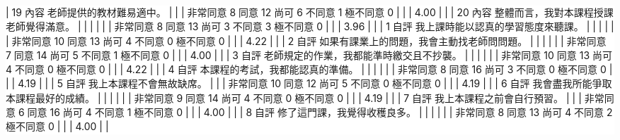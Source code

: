 | 19 內容 老師提供的教材難易適中。  |                                   |
|  非常同意 8 同意 12 尚可 6 不同意 1 極不同意 0   |                    |
|      4.00                         |                                   |
| 20 內容 整體而言，我對本課程授課老師覺得滿意。 |                      |
|                                   |                                   |
|  非常同意 8 同意 13 尚可 3 不同意 3 極不同意 0   |                    |
|      3.96                         |                                   |
| 1 自評 我上課時能以認真的學習態度來聽課。 |                           |
|                                   |                                   |
|  非常同意 10 同意 13 尚可 4 不同意 0 極不同意 0  |                    |
|       4.22                        |                                   |
| 2 自評 如果有課業上的問題，我會主動找老師問問題。 |                   |
|                                   |                                   |
|  非常同意 7 同意 14 尚可 5 不同意 1 極不同意 0   |                    |
|      4.00                         |                                   |
| 3 自評 老師規定的作業，我都能準時繳交且不抄襲。 |                     |
|                                   |                                   |
|  非常同意 10 同意 13 尚可 4 不同意 0 極不同意 0  |                    |
|       4.22                        |                                   |
| 4 自評 本課程的考試，我都能認真的準備。 |                             |
|                                   |                                   |
|  非常同意 8 同意 16 尚可 3 不同意 0 極不同意 0   |                    |
|      4.19                         |                                   |
| 5 自評 我上本課程不會無故缺席。   |                                   |
|  非常同意 10 同意 12 尚可 5 不同意 0 極不同意 0  |                    |
|       4.19                        |                                   |
| 6 自評 我會盡我所能爭取本課程最好的成績。 |                           |
|                                   |                                   |
|  非常同意 9 同意 14 尚可 4 不同意 0 極不同意 0   |                    |
|      4.19                         |                                   |
| 7 自評 我上本課程之前會自行預習。 |                                   |
|  非常同意 6 同意 16 尚可 4 不同意 1 極不同意 0   |                    |
|      4.00                         |                                   |
| 8 自評 修了這門課，我覺得收穫良多。 |                                 |
|                                   |                                   |
|  非常同意 8 同意 13 尚可 4 不同意 2 極不同意 0   |                    |
|      4.00                         |                                   |